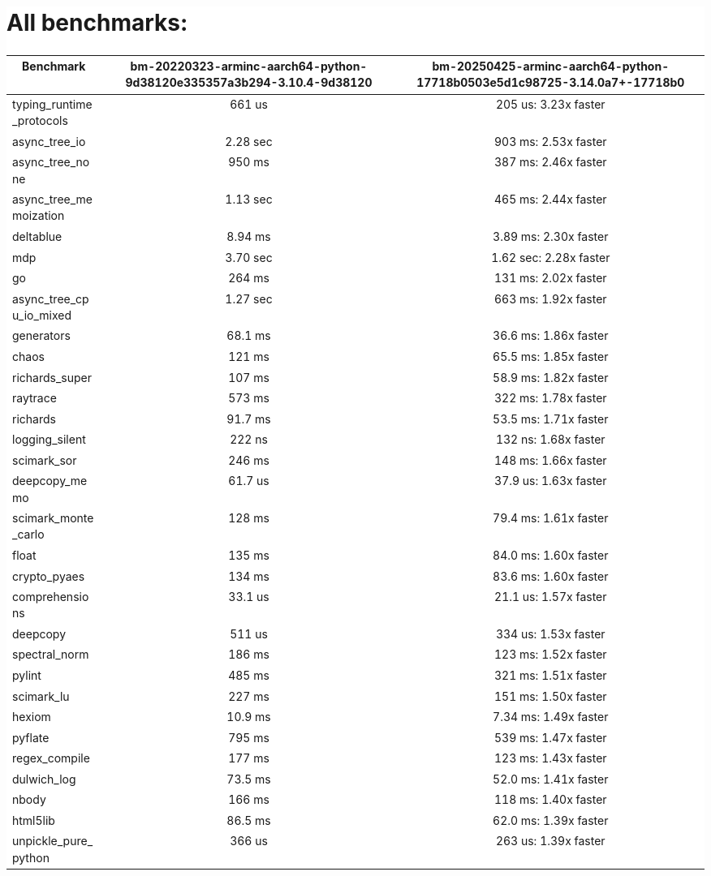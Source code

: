All benchmarks:
===============

| Benchmark                | bm-20220323-arminc-aarch64-python-9d38120e335357a3b294-3.10.4-9d38120 | bm-20250425-arminc-aarch64-python-17718b0503e5d1c98725-3.14.0a7+-17718b0 |
|--------------------------|:---------------------------------------------------------------------:|:------------------------------------------------------------------------:|
| typing_runtime_protocols | 661 us                                                                | 205 us: 3.23x faster                                                     |
| async_tree_io            | 2.28 sec                                                              | 903 ms: 2.53x faster                                                     |
| async_tree_none          | 950 ms                                                                | 387 ms: 2.46x faster                                                     |
| async_tree_memoization   | 1.13 sec                                                              | 465 ms: 2.44x faster                                                     |
| deltablue                | 8.94 ms                                                               | 3.89 ms: 2.30x faster                                                    |
| mdp                      | 3.70 sec                                                              | 1.62 sec: 2.28x faster                                                   |
| go                       | 264 ms                                                                | 131 ms: 2.02x faster                                                     |
| async_tree_cpu_io_mixed  | 1.27 sec                                                              | 663 ms: 1.92x faster                                                     |
| generators               | 68.1 ms                                                               | 36.6 ms: 1.86x faster                                                    |
| chaos                    | 121 ms                                                                | 65.5 ms: 1.85x faster                                                    |
| richards_super           | 107 ms                                                                | 58.9 ms: 1.82x faster                                                    |
| raytrace                 | 573 ms                                                                | 322 ms: 1.78x faster                                                     |
| richards                 | 91.7 ms                                                               | 53.5 ms: 1.71x faster                                                    |
| logging_silent           | 222 ns                                                                | 132 ns: 1.68x faster                                                     |
| scimark_sor              | 246 ms                                                                | 148 ms: 1.66x faster                                                     |
| deepcopy_memo            | 61.7 us                                                               | 37.9 us: 1.63x faster                                                    |
| scimark_monte_carlo      | 128 ms                                                                | 79.4 ms: 1.61x faster                                                    |
| float                    | 135 ms                                                                | 84.0 ms: 1.60x faster                                                    |
| crypto_pyaes             | 134 ms                                                                | 83.6 ms: 1.60x faster                                                    |
| comprehensions           | 33.1 us                                                               | 21.1 us: 1.57x faster                                                    |
| deepcopy                 | 511 us                                                                | 334 us: 1.53x faster                                                     |
| spectral_norm            | 186 ms                                                                | 123 ms: 1.52x faster                                                     |
| pylint                   | 485 ms                                                                | 321 ms: 1.51x faster                                                     |
| scimark_lu               | 227 ms                                                                | 151 ms: 1.50x faster                                                     |
| hexiom                   | 10.9 ms                                                               | 7.34 ms: 1.49x faster                                                    |
| pyflate                  | 795 ms                                                                | 539 ms: 1.47x faster                                                     |
| regex_compile            | 177 ms                                                                | 123 ms: 1.43x faster                                                     |
| dulwich_log              | 73.5 ms                                                               | 52.0 ms: 1.41x faster                                                    |
| nbody                    | 166 ms                                                                | 118 ms: 1.40x faster                                                     |
| html5lib                 | 86.5 ms                                                               | 62.0 ms: 1.39x faster                                                    |
| unpickle_pure_python     | 366 us                                                                | 263 us: 1.39x faster                                                     |